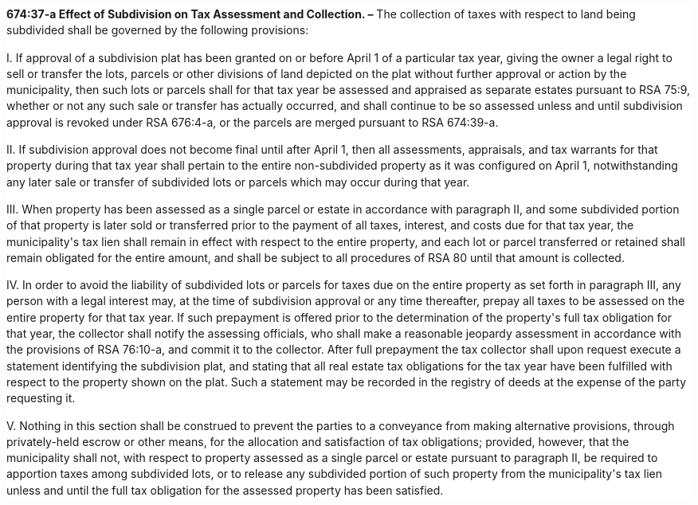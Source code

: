  **674:37-a Effect of Subdivision on Tax Assessment and Collection.
–** The collection of taxes with respect to land being subdivided shall
be governed by the following provisions:
                                             
 I. If approval of a subdivision plat has been granted on or before
April 1 of a particular tax year, giving the owner a legal right to sell
or transfer the lots, parcels or other divisions of land depicted on the
plat without further approval or action by the municipality, then such
lots or parcels shall for that tax year be assessed and appraised as
separate estates pursuant to RSA 75:9, whether or not any such sale or
transfer has actually occurred, and shall continue to be so assessed
unless and until subdivision approval is revoked under RSA 676:4-a, or
the parcels are merged pursuant to RSA 674:39-a.
                                             
 II. If subdivision approval does not become final until after April
1, then all assessments, appraisals, and tax warrants for that property
during that tax year shall pertain to the entire non-subdivided property
as it was configured on April 1, notwithstanding any later sale or
transfer of subdivided lots or parcels which may occur during that
year.
                                             
 III. When property has been assessed as a single parcel or estate in
accordance with paragraph II, and some subdivided portion of that
property is later sold or transferred prior to the payment of all taxes,
interest, and costs due for that tax year, the municipality's tax lien
shall remain in effect with respect to the entire property, and each lot
or parcel transferred or retained shall remain obligated for the entire
amount, and shall be subject to all procedures of RSA 80 until that
amount is collected.
                                             
 IV. In order to avoid the liability of subdivided lots or parcels
for taxes due on the entire property as set forth in paragraph III, any
person with a legal interest may, at the time of subdivision approval or
any time thereafter, prepay all taxes to be assessed on the entire
property for that tax year. If such prepayment is offered prior to the
determination of the property's full tax obligation for that year, the
collector shall notify the assessing officials, who shall make a
reasonable jeopardy assessment in accordance with the provisions of RSA
76:10-a, and commit it to the collector. After full prepayment the tax
collector shall upon request execute a statement identifying the
subdivision plat, and stating that all real estate tax obligations for
the tax year have been fulfilled with respect to the property shown on
the plat. Such a statement may be recorded in the registry of deeds at
the expense of the party requesting it.
                                             
 V. Nothing in this section shall be construed to prevent the parties
to a conveyance from making alternative provisions, through
privately-held escrow or other means, for the allocation and
satisfaction of tax obligations; provided, however, that the
municipality shall not, with respect to property assessed as a single
parcel or estate pursuant to paragraph II, be required to apportion
taxes among subdivided lots, or to release any subdivided portion of
such property from the municipality's tax lien unless and until the full
tax obligation for the assessed property has been satisfied.
